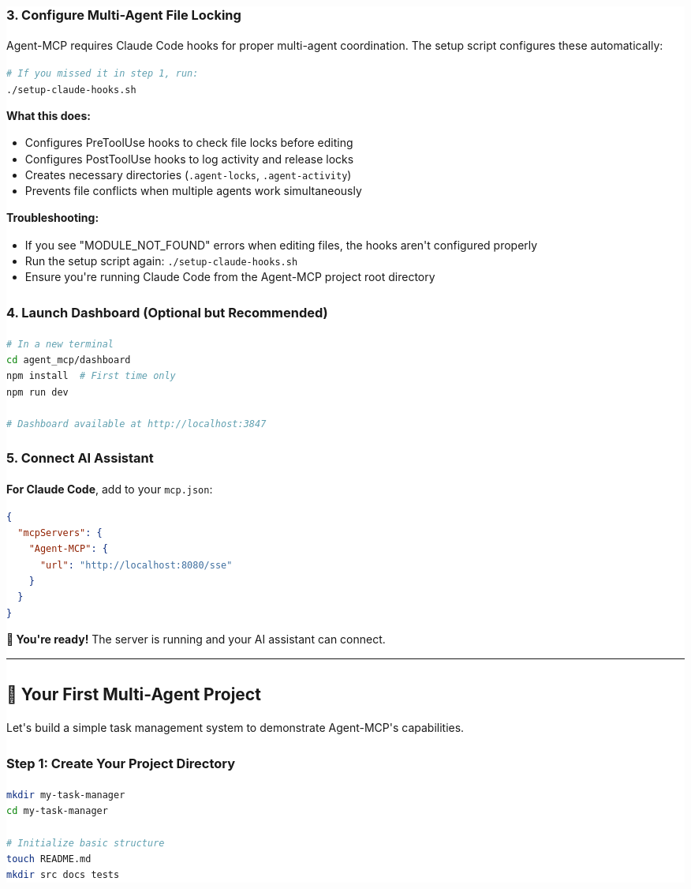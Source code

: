 ### 3. Configure Multi-Agent File Locking

Agent-MCP requires Claude Code hooks for proper multi-agent coordination. The setup script configures these automatically:

```bash
# If you missed it in step 1, run:
./setup-claude-hooks.sh
```

**What this does:**
- Configures PreToolUse hooks to check file locks before editing
- Configures PostToolUse hooks to log activity and release locks
- Creates necessary directories (`.agent-locks`, `.agent-activity`)
- Prevents file conflicts when multiple agents work simultaneously

**Troubleshooting:**
- If you see "MODULE_NOT_FOUND" errors when editing files, the hooks aren't configured properly
- Run the setup script again: `./setup-claude-hooks.sh`
- Ensure you're running Claude Code from the Agent-MCP project root directory

### 4. Launch Dashboard (Optional but Recommended)
```bash
# In a new terminal
cd agent_mcp/dashboard
npm install  # First time only
npm run dev

# Dashboard available at http://localhost:3847
```

### 5. Connect AI Assistant
**For Claude Code**, add to your `mcp.json`:
```json
{
  "mcpServers": {
    "Agent-MCP": {
      "url": "http://localhost:8080/sse"
    }
  }
}
```

**🎉 You're ready!** The server is running and your AI assistant can connect.

---

## 🎯 Your First Multi-Agent Project

Let's build a simple task management system to demonstrate Agent-MCP's capabilities.

### Step 1: Create Your Project Directory
```bash
mkdir my-task-manager
cd my-task-manager

# Initialize basic structure
touch README.md
mkdir src docs tests
```
